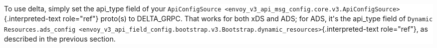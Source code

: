To use delta, simply set the api_type field of your
`ApiConfigSource <envoy_v3_api_msg_config.core.v3.ApiConfigSource>`{.interpreted-text
role="ref"} proto(s) to DELTA_GRPC. That works for both xDS and ADS; for
ADS, it\'s the api_type field of
`DynamicResources.ads_config <envoy_v3_api_field_config.bootstrap.v3.Bootstrap.dynamic_resources>`{.interpreted-text
role="ref"}, as described in the previous section.
